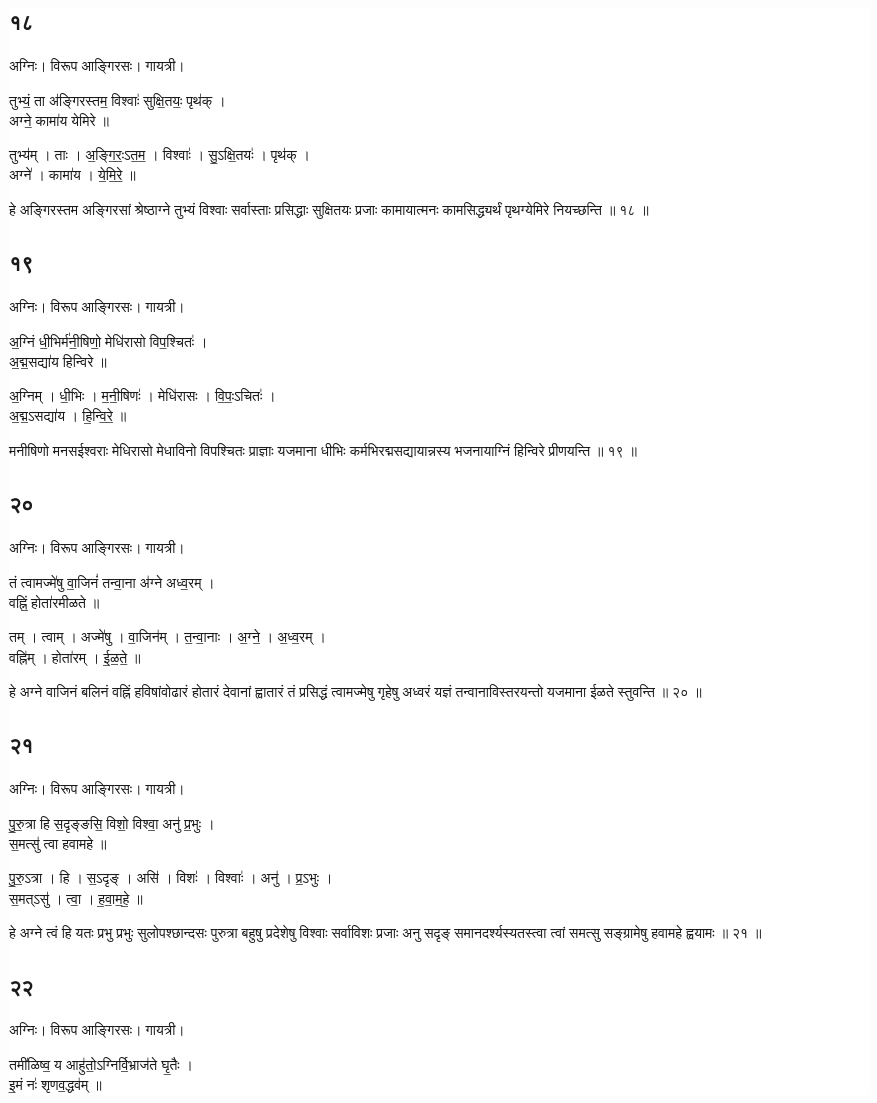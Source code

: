 ## १८
अग्निः। विरूप आङ्गिरसः। गायत्री।

तुभ्यं॒ ता अ॑ङ्गिरस्तम॒ विश्वाः॑ सुक्षि॒तयः॒ पृथ॑क् ।  
अग्ने॒ कामा॑य येमिरे ॥

तुभ्य॑म् । ताः । अ॒ङ्गि॒रः॒ऽत॒म॒ । विश्वाः॑ । सु॒ऽक्षि॒तयः॑ । पृथ॑क् ।  
अग्ने॑ । कामा॑य । ये॒मि॒रे॒ ॥

हे अङ्गिरस्तम अङ्गिरसां श्रेष्ठाग्ने तुभ्यं विश्वाः सर्वास्ताः प्रसिद्धाः सुक्षितयः प्रजाः कामायात्मनः कामसिद्ध्यर्थं पृथग्येमिरे नियच्छन्ति ॥ १८ ॥

## १९
अग्निः। विरूप आङ्गिरसः। गायत्री।

अ॒ग्निं धी॒भिर्म॑नी॒षिणो॒ मेधि॑रासो विप॒श्चितः॑ ।  
अ॒द्म॒सद्या॑य हिन्विरे ॥

अ॒ग्निम् । धी॒भिः । म॒नी॒षिणः॑ । मेधि॑रासः । वि॒पः॒ऽचितः॑ ।  
अ॒द्म॒ऽसद्या॑य । हि॒न्वि॒रे॒ ॥

मनीषिणो मनसईश्वराः मेधिरासो मेधाविनो विपश्चितः प्राज्ञाः यजमाना धीभिः कर्मभिरद्मसद्यायान्नस्य भजनायाग्निं हिन्विरे प्रीणयन्ति ॥ १९ ॥

## २०
अग्निः। विरूप आङ्गिरसः। गायत्री।

तं त्वामज्मे॑षु वा॒जिनं॑ तन्वा॒ना अ॑ग्ने अध्व॒रम् ।  
वह्निं॒ होता॑रमीळते ॥

तम् । त्वाम् । अज्मे॑षु । वा॒जिन॑म् । त॒न्वा॒नाः । अ॒ग्ने॒ । अ॒ध्व॒रम् ।  
वह्नि॑म् । होता॑रम् । ई॒ळ॒ते॒ ॥

हे अग्ने वाजिनं बलिनं वह्निं हविषांवोढारं होतारं देवानां ह्वातारं तं प्रसिद्धं त्वामज्मेषु गृहेषु अध्वरं यज्ञं तन्वानाविस्तरयन्तो यजमाना ईळते स्तुवन्ति ॥ २० ॥

## २१
अग्निः। विरूप आङ्गिरसः। गायत्री।

पु॒रु॒त्रा हि स॒दृङ्ङसि॒ विशो॒ विश्वा॒ अनु॑ प्र॒भुः ।  
स॒मत्सु॑ त्वा हवामहे ॥

पु॒रु॒ऽत्रा । हि । स॒ऽदृङ् । असि॑ । विशः॑ । विश्वाः॑ । अनु॑ । प्र॒ऽभुः ।  
स॒मत्ऽसु॑ । त्वा॒ । ह॒वा॒म॒हे॒ ॥

हे अग्ने त्वं हि यतः प्रभु प्रभुः सुलोपश्छान्दसः पुरुत्रा बहुषु प्रदेशेषु विश्वाः सर्वाविशः प्रजाः अनु सदृङ् समानदर्श्यस्यतस्त्वा त्वां समत्सु सङ्ग्रामेषु हवामहे ह्वयामः ॥ २१ ॥

## २२
अग्निः। विरूप आङ्गिरसः। गायत्री।

तमी॑ळिष्व॒ य आहु॑तो॒ऽग्निर्वि॒भ्राज॑ते घृ॒तैः ।  
इ॒मं नः॑ शृणव॒द्धव॑म् ॥
